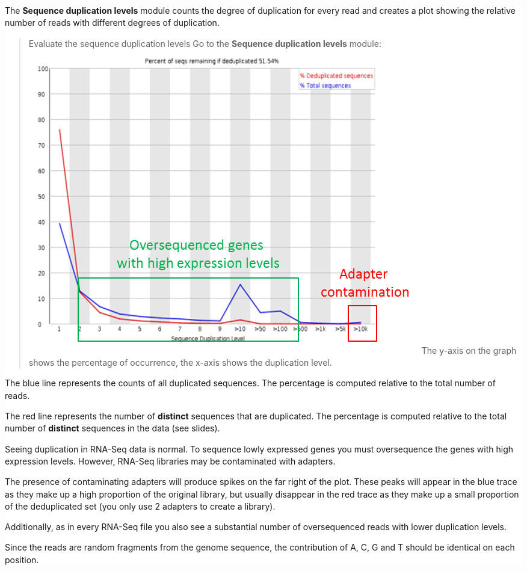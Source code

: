 The **Sequence duplication levels** module counts the degree of duplication for every read and creates a plot showing the relative number of reads with different degrees of duplication.

> Evaluate the sequence duplication levels
> Go to the **Sequence duplication levels** module: 
 ![](../../images/FASTQCRNASeq5.png)
The y-axis on the graph shows the percentage of occurrence, the x-axis shows the duplication level.

The blue line represents the counts of all duplicated sequences. The percentage is computed relative to the total number of reads.

The red line represents the number of **distinct** sequences that are duplicated. The percentage is computed relative to the total number of **distinct** sequences in the data (see slides).

Seeing duplication in RNA-Seq data is normal. To sequence lowly expressed genes you must oversequence the genes with high expression levels. However, RNA-Seq libraries may be contaminated with adapters.

The presence of contaminating adapters will produce spikes on the far right of the plot. These peaks will appear in the blue trace as they make up a high proportion of the original library, but usually disappear in the red trace as they make up a small proportion of the deduplicated set (you only use 2 adapters to create a library).

Additionally, as in every RNA-Seq file you also see a substantial number of oversequenced reads with lower duplication levels.


Since the reads are random fragments from the genome sequence, the contribution of A, C, G and T should be identical on each position.
